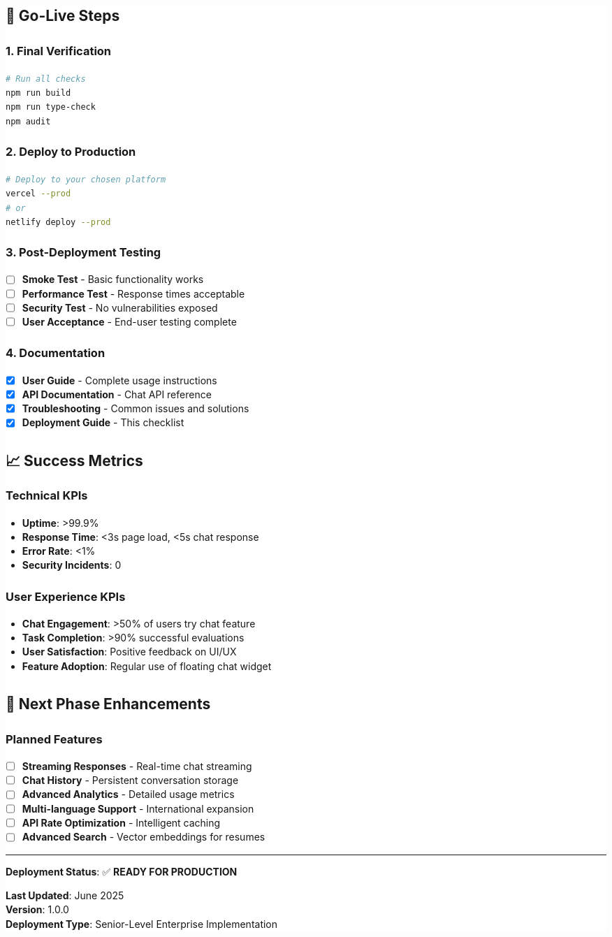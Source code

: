 ## 🚀 **Go-Live Steps**

### 1. Final Verification
```bash
# Run all checks
npm run build
npm run type-check
npm audit
```

### 2. Deploy to Production
```bash
# Deploy to your chosen platform
vercel --prod
# or
netlify deploy --prod
```

### 3. Post-Deployment Testing
- [ ] **Smoke Test** - Basic functionality works
- [ ] **Performance Test** - Response times acceptable
- [ ] **Security Test** - No vulnerabilities exposed
- [ ] **User Acceptance** - End-user testing complete

### 4. Documentation
- [x] **User Guide** - Complete usage instructions
- [x] **API Documentation** - Chat API reference
- [x] **Troubleshooting** - Common issues and solutions
- [x] **Deployment Guide** - This checklist

## 📈 **Success Metrics**

### Technical KPIs
- **Uptime**: >99.9%
- **Response Time**: <3s page load, <5s chat response
- **Error Rate**: <1%
- **Security Incidents**: 0

### User Experience KPIs
- **Chat Engagement**: >50% of users try chat feature
- **Task Completion**: >90% successful evaluations
- **User Satisfaction**: Positive feedback on UI/UX
- **Feature Adoption**: Regular use of floating chat widget

## 🎯 **Next Phase Enhancements**

### Planned Features
- [ ] **Streaming Responses** - Real-time chat streaming
- [ ] **Chat History** - Persistent conversation storage
- [ ] **Advanced Analytics** - Detailed usage metrics
- [ ] **Multi-language Support** - International expansion
- [ ] **API Rate Optimization** - Intelligent caching
- [ ] **Advanced Search** - Vector embeddings for resumes

---

**Deployment Status**: ✅ **READY FOR PRODUCTION**

**Last Updated**: June 2025  
**Version**: 1.0.0  
**Deployment Type**: Senior-Level Enterprise Implementation
